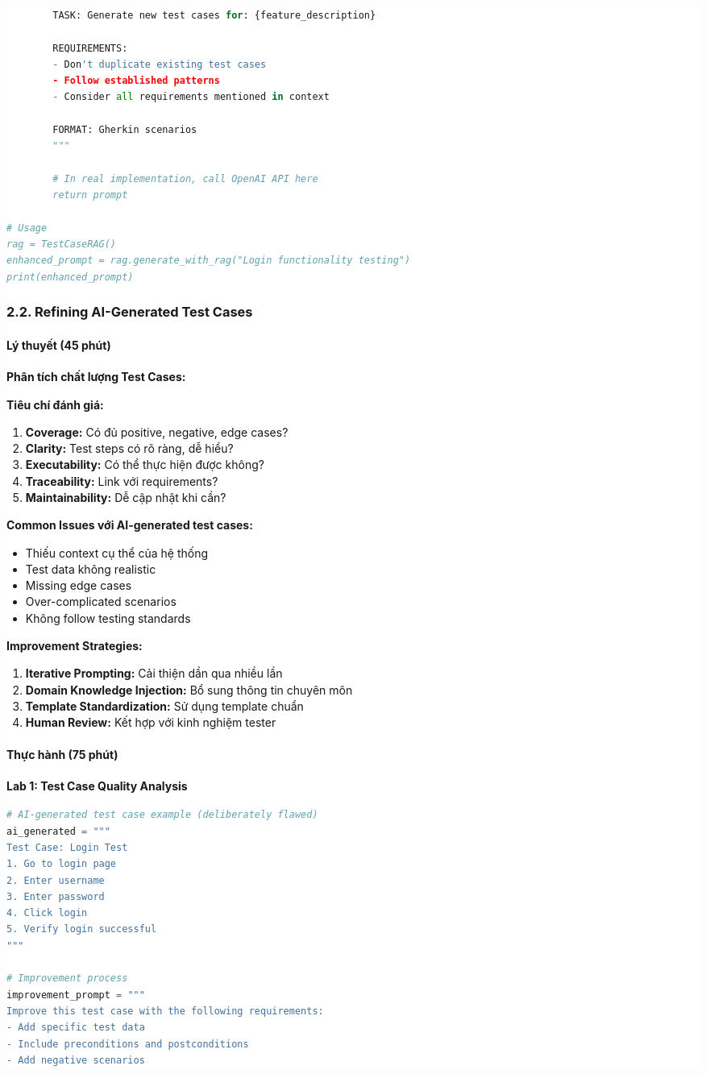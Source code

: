 ```python
        TASK: Generate new test cases for: {feature_description}
        
        REQUIREMENTS:
        - Don't duplicate existing test cases
        - Follow established patterns
        - Consider all requirements mentioned in context
        
        FORMAT: Gherkin scenarios
        """
        
        # In real implementation, call OpenAI API here
        return prompt

# Usage
rag = TestCaseRAG()
enhanced_prompt = rag.generate_with_rag("Login functionality testing")
print(enhanced_prompt)
```

### 2.2. Refining AI-Generated Test Cases

#### Lý thuyết (45 phút)

**Phân tích chất lượng Test Cases:**

**Tiêu chí đánh giá:**
1. **Coverage:** Có đủ positive, negative, edge cases?
2. **Clarity:** Test steps có rõ ràng, dễ hiểu?
3. **Executability:** Có thể thực hiện được không?
4. **Traceability:** Link với requirements?
5. **Maintainability:** Dễ cập nhật khi cần?

**Common Issues với AI-generated test cases:**
- Thiếu context cụ thể của hệ thống
- Test data không realistic
- Missing edge cases
- Over-complicated scenarios
- Không follow testing standards

**Improvement Strategies:**
1. **Iterative Prompting:** Cải thiện dần qua nhiều lần
2. **Domain Knowledge Injection:** Bổ sung thông tin chuyên môn
3. **Template Standardization:** Sử dụng template chuẩn
4. **Human Review:** Kết hợp với kinh nghiệm tester

#### Thực hành (75 phút)

**Lab 1: Test Case Quality Analysis**

```python
# AI-generated test case example (deliberately flawed)
ai_generated = """
Test Case: Login Test
1. Go to login page
2. Enter username
3. Enter password
4. Click login
5. Verify login successful
"""

# Improvement process
improvement_prompt = """
Improve this test case with the following requirements:
- Add specific test data
- Include preconditions and postconditions
- Add negative scenarios
```